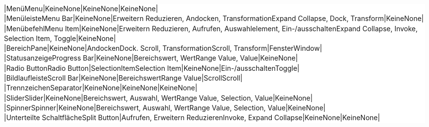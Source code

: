 |<span data-ttu-id="c2a2d-180">Menü</span><span class="sxs-lookup"><span data-stu-id="c2a2d-180">Menu</span></span>|<span data-ttu-id="c2a2d-181">Keine</span><span class="sxs-lookup"><span data-stu-id="c2a2d-181">None</span></span>|<span data-ttu-id="c2a2d-182">Keine</span><span class="sxs-lookup"><span data-stu-id="c2a2d-182">None</span></span>|<span data-ttu-id="c2a2d-183">Keine</span><span class="sxs-lookup"><span data-stu-id="c2a2d-183">None</span></span>|  
|<span data-ttu-id="c2a2d-184">Menüleiste</span><span class="sxs-lookup"><span data-stu-id="c2a2d-184">Menu Bar</span></span>|<span data-ttu-id="c2a2d-185">Keine</span><span class="sxs-lookup"><span data-stu-id="c2a2d-185">None</span></span>|<span data-ttu-id="c2a2d-186">Erweitern Reduzieren, Andocken, Transformation</span><span class="sxs-lookup"><span data-stu-id="c2a2d-186">Expand Collapse, Dock, Transform</span></span>|<span data-ttu-id="c2a2d-187">Keine</span><span class="sxs-lookup"><span data-stu-id="c2a2d-187">None</span></span>|  
|<span data-ttu-id="c2a2d-188">Menübefehl</span><span class="sxs-lookup"><span data-stu-id="c2a2d-188">Menu Item</span></span>|<span data-ttu-id="c2a2d-189">Keine</span><span class="sxs-lookup"><span data-stu-id="c2a2d-189">None</span></span>|<span data-ttu-id="c2a2d-190">Erweitern Reduzieren, Aufrufen, Auswahlelement, Ein-/ausschalten</span><span class="sxs-lookup"><span data-stu-id="c2a2d-190">Expand Collapse, Invoke, Selection Item, Toggle</span></span>|<span data-ttu-id="c2a2d-191">Keine</span><span class="sxs-lookup"><span data-stu-id="c2a2d-191">None</span></span>|  
|<span data-ttu-id="c2a2d-192">Bereich</span><span class="sxs-lookup"><span data-stu-id="c2a2d-192">Pane</span></span>|<span data-ttu-id="c2a2d-193">Keine</span><span class="sxs-lookup"><span data-stu-id="c2a2d-193">None</span></span>|<span data-ttu-id="c2a2d-194">Andocken</span><span class="sxs-lookup"><span data-stu-id="c2a2d-194">Dock.</span></span> <span data-ttu-id="c2a2d-195">Scroll, Transformation</span><span class="sxs-lookup"><span data-stu-id="c2a2d-195">Scroll, Transform</span></span>|<span data-ttu-id="c2a2d-196">Fenster</span><span class="sxs-lookup"><span data-stu-id="c2a2d-196">Window</span></span>|  
|<span data-ttu-id="c2a2d-197">Statusanzeige</span><span class="sxs-lookup"><span data-stu-id="c2a2d-197">Progress Bar</span></span>|<span data-ttu-id="c2a2d-198">Keine</span><span class="sxs-lookup"><span data-stu-id="c2a2d-198">None</span></span>|<span data-ttu-id="c2a2d-199">Bereichswert, Wert</span><span class="sxs-lookup"><span data-stu-id="c2a2d-199">Range Value, Value</span></span>|<span data-ttu-id="c2a2d-200">Keine</span><span class="sxs-lookup"><span data-stu-id="c2a2d-200">None</span></span>|  
|<span data-ttu-id="c2a2d-201">Radio Button</span><span class="sxs-lookup"><span data-stu-id="c2a2d-201">Radio Button</span></span>|<span data-ttu-id="c2a2d-202">SelectionItem</span><span class="sxs-lookup"><span data-stu-id="c2a2d-202">Selection Item</span></span>|<span data-ttu-id="c2a2d-203">Keine</span><span class="sxs-lookup"><span data-stu-id="c2a2d-203">None</span></span>|<span data-ttu-id="c2a2d-204">Ein-/ausschalten</span><span class="sxs-lookup"><span data-stu-id="c2a2d-204">Toggle</span></span>|  
|<span data-ttu-id="c2a2d-205">Bildlaufleiste</span><span class="sxs-lookup"><span data-stu-id="c2a2d-205">Scroll Bar</span></span>|<span data-ttu-id="c2a2d-206">Keine</span><span class="sxs-lookup"><span data-stu-id="c2a2d-206">None</span></span>|<span data-ttu-id="c2a2d-207">Bereichswert</span><span class="sxs-lookup"><span data-stu-id="c2a2d-207">Range Value</span></span>|<span data-ttu-id="c2a2d-208">Scroll</span><span class="sxs-lookup"><span data-stu-id="c2a2d-208">Scroll</span></span>|  
|<span data-ttu-id="c2a2d-209">Trennzeichen</span><span class="sxs-lookup"><span data-stu-id="c2a2d-209">Separator</span></span>|<span data-ttu-id="c2a2d-210">Keine</span><span class="sxs-lookup"><span data-stu-id="c2a2d-210">None</span></span>|<span data-ttu-id="c2a2d-211">Keine</span><span class="sxs-lookup"><span data-stu-id="c2a2d-211">None</span></span>|<span data-ttu-id="c2a2d-212">Keine</span><span class="sxs-lookup"><span data-stu-id="c2a2d-212">None</span></span>|  
|<span data-ttu-id="c2a2d-213">Slider</span><span class="sxs-lookup"><span data-stu-id="c2a2d-213">Slider</span></span>|<span data-ttu-id="c2a2d-214">Keine</span><span class="sxs-lookup"><span data-stu-id="c2a2d-214">None</span></span>|<span data-ttu-id="c2a2d-215">Bereichswert, Auswahl, Wert</span><span class="sxs-lookup"><span data-stu-id="c2a2d-215">Range Value, Selection, Value</span></span>|<span data-ttu-id="c2a2d-216">Keine</span><span class="sxs-lookup"><span data-stu-id="c2a2d-216">None</span></span>|  
|<span data-ttu-id="c2a2d-217">Spinner</span><span class="sxs-lookup"><span data-stu-id="c2a2d-217">Spinner</span></span>|<span data-ttu-id="c2a2d-218">Keine</span><span class="sxs-lookup"><span data-stu-id="c2a2d-218">None</span></span>|<span data-ttu-id="c2a2d-219">Bereichswert, Auswahl, Wert</span><span class="sxs-lookup"><span data-stu-id="c2a2d-219">Range Value, Selection, Value</span></span>|<span data-ttu-id="c2a2d-220">Keine</span><span class="sxs-lookup"><span data-stu-id="c2a2d-220">None</span></span>|  
|<span data-ttu-id="c2a2d-221">Unterteilte Schaltfläche</span><span class="sxs-lookup"><span data-stu-id="c2a2d-221">Split Button</span></span>|<span data-ttu-id="c2a2d-222">Aufrufen, Erweitern Reduzieren</span><span class="sxs-lookup"><span data-stu-id="c2a2d-222">Invoke, Expand Collapse</span></span>|<span data-ttu-id="c2a2d-223">Keine</span><span class="sxs-lookup"><span data-stu-id="c2a2d-223">None</span></span>|<span data-ttu-id="c2a2d-224">Keine</span><span class="sxs-lookup"><span data-stu-id="c2a2d-224">None</span></span>|  